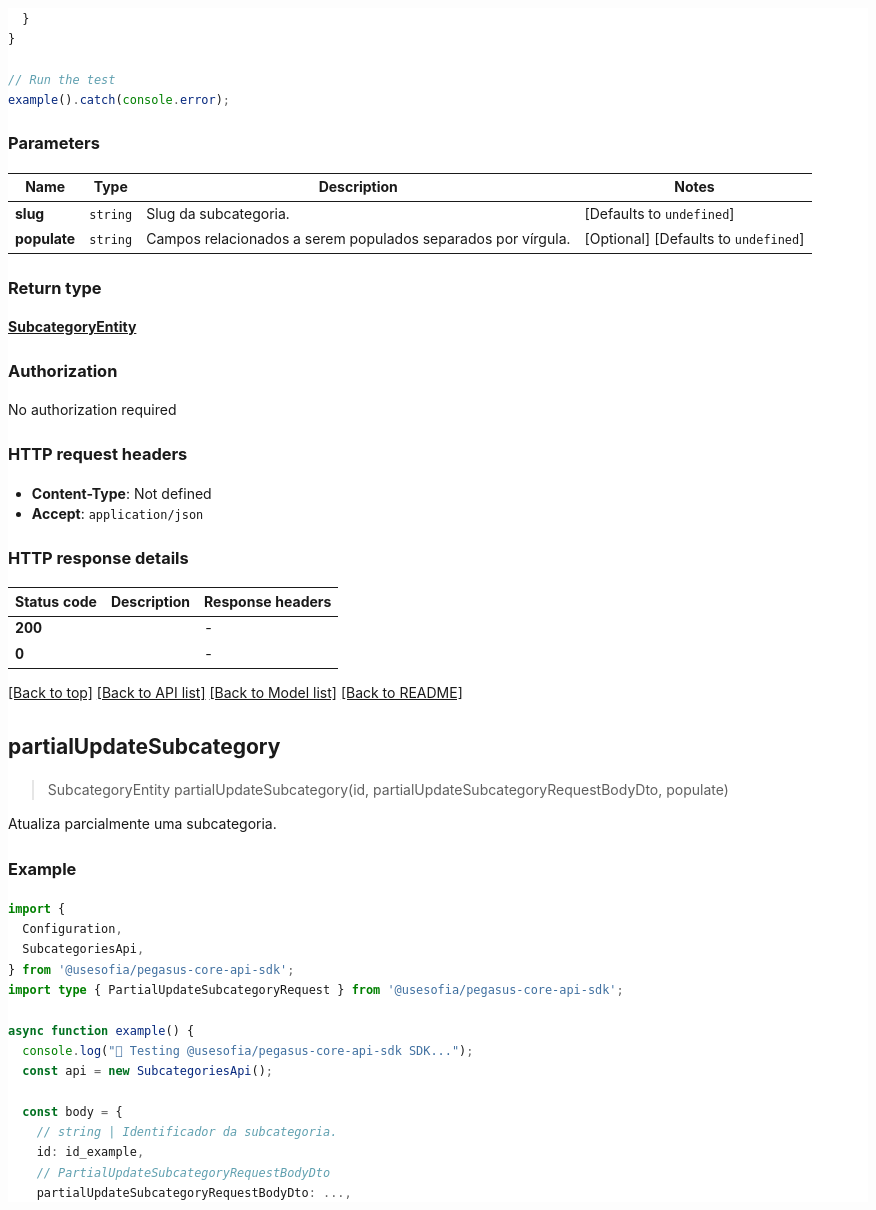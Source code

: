 ```ts
  }
}

// Run the test
example().catch(console.error);
```

### Parameters


| Name | Type | Description  | Notes |
|------------- | ------------- | ------------- | -------------|
| **slug** | `string` | Slug da subcategoria. | [Defaults to `undefined`] |
| **populate** | `string` | Campos relacionados a serem populados separados por vírgula. | [Optional] [Defaults to `undefined`] |

### Return type

[**SubcategoryEntity**](SubcategoryEntity.md)

### Authorization

No authorization required

### HTTP request headers

- **Content-Type**: Not defined
- **Accept**: `application/json`


### HTTP response details
| Status code | Description | Response headers |
|-------------|-------------|------------------|
| **200** |  |  -  |
| **0** |  |  -  |

[[Back to top]](#) [[Back to API list]](../README.md#api-endpoints) [[Back to Model list]](../README.md#models) [[Back to README]](../README.md)


## partialUpdateSubcategory

> SubcategoryEntity partialUpdateSubcategory(id, partialUpdateSubcategoryRequestBodyDto, populate)

Atualiza parcialmente uma subcategoria.

### Example

```ts
import {
  Configuration,
  SubcategoriesApi,
} from '@usesofia/pegasus-core-api-sdk';
import type { PartialUpdateSubcategoryRequest } from '@usesofia/pegasus-core-api-sdk';

async function example() {
  console.log("🚀 Testing @usesofia/pegasus-core-api-sdk SDK...");
  const api = new SubcategoriesApi();

  const body = {
    // string | Identificador da subcategoria.
    id: id_example,
    // PartialUpdateSubcategoryRequestBodyDto
    partialUpdateSubcategoryRequestBodyDto: ...,
```